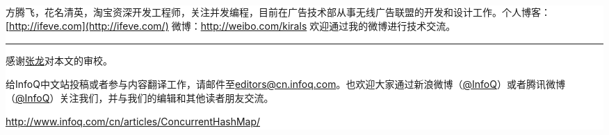方腾飞，花名清英，淘宝资深开发工程师，关注并发编程，目前在广告技术部从事无线广告联盟的开发和设计工作。个人博客：[http://ifeve.com](http://ifeve.com/) 微博：<http://weibo.com/kirals> 欢迎通过我的微博进行技术交流。

------

感谢[张龙](http://www.infoq.com/cn/bycategory.action?authorName=%E5%BC%A0%E9%BE%99)对本文的审校。

给InfoQ中文站投稿或者参与内容翻译工作，请邮件至[editors@cn.infoq.com](mailto:editors@cn.infoq.com)。也欢迎大家通过新浪微博（[@InfoQ](http://www.weibo.com/infoqchina)）或者腾讯微博（[@InfoQ](http://t.qq.com/infoqchina)）关注我们，并与我们的编辑和其他读者朋友交流。

http://www.infoq.com/cn/articles/ConcurrentHashMap/